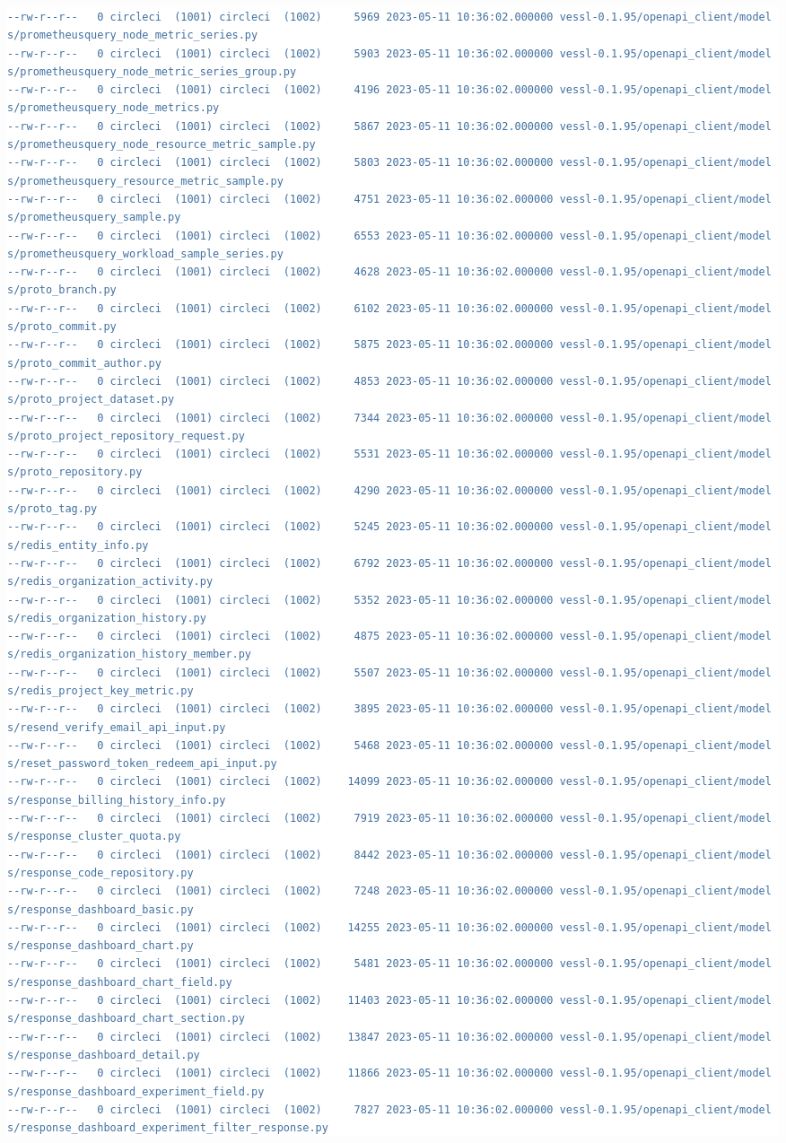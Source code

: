 ```diff
--rw-r--r--   0 circleci  (1001) circleci  (1002)     5969 2023-05-11 10:36:02.000000 vessl-0.1.95/openapi_client/models/prometheusquery_node_metric_series.py
--rw-r--r--   0 circleci  (1001) circleci  (1002)     5903 2023-05-11 10:36:02.000000 vessl-0.1.95/openapi_client/models/prometheusquery_node_metric_series_group.py
--rw-r--r--   0 circleci  (1001) circleci  (1002)     4196 2023-05-11 10:36:02.000000 vessl-0.1.95/openapi_client/models/prometheusquery_node_metrics.py
--rw-r--r--   0 circleci  (1001) circleci  (1002)     5867 2023-05-11 10:36:02.000000 vessl-0.1.95/openapi_client/models/prometheusquery_node_resource_metric_sample.py
--rw-r--r--   0 circleci  (1001) circleci  (1002)     5803 2023-05-11 10:36:02.000000 vessl-0.1.95/openapi_client/models/prometheusquery_resource_metric_sample.py
--rw-r--r--   0 circleci  (1001) circleci  (1002)     4751 2023-05-11 10:36:02.000000 vessl-0.1.95/openapi_client/models/prometheusquery_sample.py
--rw-r--r--   0 circleci  (1001) circleci  (1002)     6553 2023-05-11 10:36:02.000000 vessl-0.1.95/openapi_client/models/prometheusquery_workload_sample_series.py
--rw-r--r--   0 circleci  (1001) circleci  (1002)     4628 2023-05-11 10:36:02.000000 vessl-0.1.95/openapi_client/models/proto_branch.py
--rw-r--r--   0 circleci  (1001) circleci  (1002)     6102 2023-05-11 10:36:02.000000 vessl-0.1.95/openapi_client/models/proto_commit.py
--rw-r--r--   0 circleci  (1001) circleci  (1002)     5875 2023-05-11 10:36:02.000000 vessl-0.1.95/openapi_client/models/proto_commit_author.py
--rw-r--r--   0 circleci  (1001) circleci  (1002)     4853 2023-05-11 10:36:02.000000 vessl-0.1.95/openapi_client/models/proto_project_dataset.py
--rw-r--r--   0 circleci  (1001) circleci  (1002)     7344 2023-05-11 10:36:02.000000 vessl-0.1.95/openapi_client/models/proto_project_repository_request.py
--rw-r--r--   0 circleci  (1001) circleci  (1002)     5531 2023-05-11 10:36:02.000000 vessl-0.1.95/openapi_client/models/proto_repository.py
--rw-r--r--   0 circleci  (1001) circleci  (1002)     4290 2023-05-11 10:36:02.000000 vessl-0.1.95/openapi_client/models/proto_tag.py
--rw-r--r--   0 circleci  (1001) circleci  (1002)     5245 2023-05-11 10:36:02.000000 vessl-0.1.95/openapi_client/models/redis_entity_info.py
--rw-r--r--   0 circleci  (1001) circleci  (1002)     6792 2023-05-11 10:36:02.000000 vessl-0.1.95/openapi_client/models/redis_organization_activity.py
--rw-r--r--   0 circleci  (1001) circleci  (1002)     5352 2023-05-11 10:36:02.000000 vessl-0.1.95/openapi_client/models/redis_organization_history.py
--rw-r--r--   0 circleci  (1001) circleci  (1002)     4875 2023-05-11 10:36:02.000000 vessl-0.1.95/openapi_client/models/redis_organization_history_member.py
--rw-r--r--   0 circleci  (1001) circleci  (1002)     5507 2023-05-11 10:36:02.000000 vessl-0.1.95/openapi_client/models/redis_project_key_metric.py
--rw-r--r--   0 circleci  (1001) circleci  (1002)     3895 2023-05-11 10:36:02.000000 vessl-0.1.95/openapi_client/models/resend_verify_email_api_input.py
--rw-r--r--   0 circleci  (1001) circleci  (1002)     5468 2023-05-11 10:36:02.000000 vessl-0.1.95/openapi_client/models/reset_password_token_redeem_api_input.py
--rw-r--r--   0 circleci  (1001) circleci  (1002)    14099 2023-05-11 10:36:02.000000 vessl-0.1.95/openapi_client/models/response_billing_history_info.py
--rw-r--r--   0 circleci  (1001) circleci  (1002)     7919 2023-05-11 10:36:02.000000 vessl-0.1.95/openapi_client/models/response_cluster_quota.py
--rw-r--r--   0 circleci  (1001) circleci  (1002)     8442 2023-05-11 10:36:02.000000 vessl-0.1.95/openapi_client/models/response_code_repository.py
--rw-r--r--   0 circleci  (1001) circleci  (1002)     7248 2023-05-11 10:36:02.000000 vessl-0.1.95/openapi_client/models/response_dashboard_basic.py
--rw-r--r--   0 circleci  (1001) circleci  (1002)    14255 2023-05-11 10:36:02.000000 vessl-0.1.95/openapi_client/models/response_dashboard_chart.py
--rw-r--r--   0 circleci  (1001) circleci  (1002)     5481 2023-05-11 10:36:02.000000 vessl-0.1.95/openapi_client/models/response_dashboard_chart_field.py
--rw-r--r--   0 circleci  (1001) circleci  (1002)    11403 2023-05-11 10:36:02.000000 vessl-0.1.95/openapi_client/models/response_dashboard_chart_section.py
--rw-r--r--   0 circleci  (1001) circleci  (1002)    13847 2023-05-11 10:36:02.000000 vessl-0.1.95/openapi_client/models/response_dashboard_detail.py
--rw-r--r--   0 circleci  (1001) circleci  (1002)    11866 2023-05-11 10:36:02.000000 vessl-0.1.95/openapi_client/models/response_dashboard_experiment_field.py
--rw-r--r--   0 circleci  (1001) circleci  (1002)     7827 2023-05-11 10:36:02.000000 vessl-0.1.95/openapi_client/models/response_dashboard_experiment_filter_response.py
```